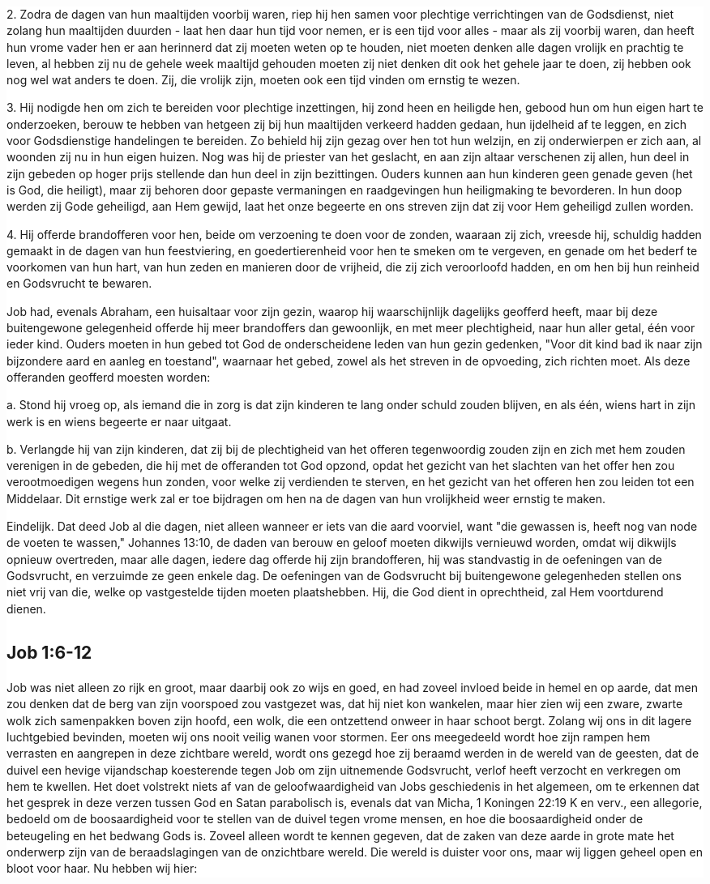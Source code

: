 2\. Zodra de dagen van hun maaltijden voorbij waren, riep hij hen samen voor plechtige verrichtingen van de Godsdienst, niet zolang hun maaltijden duurden - laat hen daar hun tijd voor nemen, er is een tijd voor alles - maar als zij voorbij waren, dan heeft hun vrome vader hen er aan herinnerd dat zij moeten weten op te houden, niet moeten denken alle dagen vrolijk en prachtig te leven, al hebben zij nu de gehele week maaltijd gehouden moeten zij niet denken dit ook het gehele jaar te doen, zij hebben ook nog wel wat anders te doen. Zij, die vrolijk zijn, moeten ook een tijd vinden om ernstig te wezen.

3\. Hij nodigde hen om zich te bereiden voor plechtige inzettingen, hij zond heen en heiligde hen, gebood hun om hun eigen hart te onderzoeken, berouw te hebben van hetgeen zij bij hun maaltijden verkeerd hadden gedaan, hun ijdelheid af te leggen, en zich voor Godsdienstige handelingen te bereiden. Zo behield hij zijn gezag over hen tot hun welzijn, en zij onderwierpen er zich aan, al woonden zij nu in hun eigen huizen. Nog was hij de priester van het geslacht, en aan zijn altaar verschenen zij allen, hun deel in zijn gebeden op hoger prijs stellende dan hun deel in zijn bezittingen. Ouders kunnen aan hun kinderen geen genade geven (het is God, die heiligt), maar zij behoren door gepaste vermaningen en raadgevingen hun heiligmaking te bevorderen. In hun doop werden zij Gode geheiligd, aan Hem gewijd, Iaat het onze begeerte en ons streven zijn dat zij voor Hem geheiligd zullen worden.

4\. Hij offerde brandofferen voor hen, beide om verzoening te doen voor de zonden, waaraan zij zich, vreesde hij, schuldig hadden gemaakt in de dagen van hun feestviering, en goedertierenheid voor hen te smeken om te vergeven, en genade om het bederf te voorkomen van hun hart, van hun zeden en manieren door de vrijheid, die zij zich veroorloofd hadden, en om hen bij hun reinheid en Godsvrucht te bewaren.

Job had, evenals Abraham, een huisaltaar voor zijn gezin, waarop hij waarschijnlijk dagelijks geofferd heeft, maar bij deze buitengewone gelegenheid offerde hij meer brandoffers dan gewoonlijk, en met meer plechtigheid, naar hun aller getal, één voor ieder kind. Ouders moeten in hun gebed tot God de onderscheidene leden van hun gezin gedenken, "Voor dit kind bad ik naar zijn bijzondere aard en aanleg en toestand", waarnaar het gebed, zowel als het streven in de opvoeding, zich richten moet. Als deze offeranden geofferd moesten worden:

a. Stond hij vroeg op, als iemand die in zorg is dat zijn kinderen te lang onder schuld zouden blijven, en als één, wiens hart in zijn werk is en wiens begeerte er naar uitgaat.

b. Verlangde hij van zijn kinderen, dat zij bij de plechtigheid van het offeren tegenwoordig zouden zijn en zich met hem zouden verenigen in de gebeden, die hij met de offeranden tot God opzond, opdat het gezicht van het slachten van het offer hen zou verootmoedigen wegens hun zonden, voor welke zij verdienden te sterven, en het gezicht van het offeren hen zou leiden tot een Middelaar. Dit ernstige werk zal er toe bijdragen om hen na de dagen van hun vrolijkheid weer ernstig te maken. 

Eindelijk. Dat deed Job al die dagen, niet alleen wanneer er iets van die aard voorviel, want "die gewassen is, heeft nog van node de voeten te wassen," Johannes 13:10, de daden van berouw en geloof moeten dikwijls vernieuwd worden, omdat wij dikwijls opnieuw overtreden, maar alle dagen, iedere dag offerde hij zijn brandofferen, hij was standvastig in de oefeningen van de Godsvrucht, en verzuimde ze geen enkele dag. De oefeningen van de Godsvrucht bij buitengewone gelegenheden stellen ons niet vrij van die, welke op vastgestelde tijden moeten plaatshebben. Hij, die God dient in oprechtheid, zal Hem voortdurend dienen.

## Job 1:6-12 
Job was niet alleen zo rijk en groot, maar daarbij ook zo wijs en goed, en had zoveel invloed beide in hemel en op aarde, dat men zou denken dat de berg van zijn voorspoed zou vastgezet was, dat hij niet kon wankelen, maar hier zien wij een zware, zwarte wolk zich samenpakken boven zijn hoofd, een wolk, die een ontzettend onweer in haar schoot bergt. Zolang wij ons in dit lagere luchtgebied bevinden, moeten wij ons nooit veilig wanen voor stormen. Eer ons meegedeeld wordt hoe zijn rampen hem verrasten en aangrepen in deze zichtbare wereld, wordt ons gezegd hoe zij beraamd werden in de wereld van de geesten, dat de duivel een hevige vijandschap koesterende tegen Job om zijn uitnemende Godsvrucht, verlof heeft verzocht en verkregen om hem te kwellen. Het doet volstrekt niets af van de geloofwaardigheid van Jobs geschiedenis in het algemeen, om te erkennen dat het gesprek in deze verzen tussen God en Satan parabolisch is, evenals dat van Micha, 1 Koningen 22:19 K en verv., een allegorie, bedoeld om de boosaardigheid voor te stellen van de duivel tegen vrome mensen, en hoe die boosaardigheid onder de beteugeling en het bedwang Gods is. Zoveel alleen wordt te kennen gegeven, dat de zaken van deze aarde in grote mate het onderwerp zijn van de beraadslagingen van de onzichtbare wereld. Die wereld is duister voor ons, maar wij liggen geheel open en bloot voor haar. Nu hebben wij hier:

